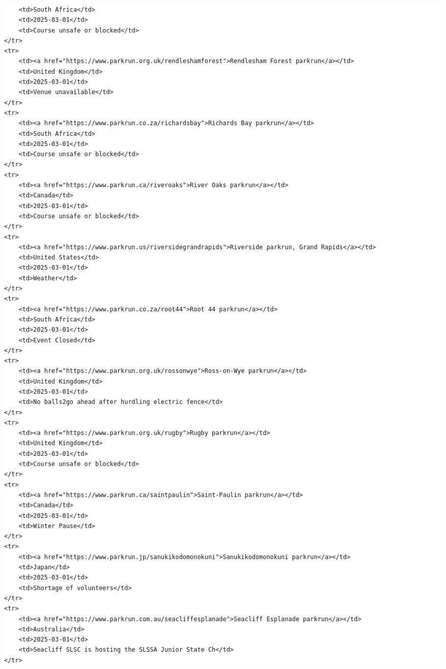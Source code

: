         <td>South Africa</td>
        <td>2025-03-01</td>
        <td>Course unsafe or blocked</td>
    </tr>
    <tr>
        <td><a href="https://www.parkrun.org.uk/rendleshamforest">Rendlesham Forest parkrun</a></td>
        <td>United Kingdom</td>
        <td>2025-03-01</td>
        <td>Venue unavailable</td>
    </tr>
    <tr>
        <td><a href="https://www.parkrun.co.za/richardsbay">Richards Bay parkrun</a></td>
        <td>South Africa</td>
        <td>2025-03-01</td>
        <td>Course unsafe or blocked</td>
    </tr>
    <tr>
        <td><a href="https://www.parkrun.ca/riveroaks">River Oaks parkrun</a></td>
        <td>Canada</td>
        <td>2025-03-01</td>
        <td>Course unsafe or blocked</td>
    </tr>
    <tr>
        <td><a href="https://www.parkrun.us/riversidegrandrapids">Riverside parkrun, Grand Rapids</a></td>
        <td>United States</td>
        <td>2025-03-01</td>
        <td>Weather</td>
    </tr>
    <tr>
        <td><a href="https://www.parkrun.co.za/root44">Root 44 parkrun</a></td>
        <td>South Africa</td>
        <td>2025-03-01</td>
        <td>Event Closed</td>
    </tr>
    <tr>
        <td><a href="https://www.parkrun.org.uk/rossonwye">Ross-on-Wye parkrun</a></td>
        <td>United Kingdom</td>
        <td>2025-03-01</td>
        <td>No balls2go ahead after hurdling electric fence</td>
    </tr>
    <tr>
        <td><a href="https://www.parkrun.org.uk/rugby">Rugby parkrun</a></td>
        <td>United Kingdom</td>
        <td>2025-03-01</td>
        <td>Course unsafe or blocked</td>
    </tr>
    <tr>
        <td><a href="https://www.parkrun.ca/saintpaulin">Saint-Paulin parkrun</a></td>
        <td>Canada</td>
        <td>2025-03-01</td>
        <td>Winter Pause</td>
    </tr>
    <tr>
        <td><a href="https://www.parkrun.jp/sanukikodomonokuni">Sanukikodomonokuni parkrun</a></td>
        <td>Japan</td>
        <td>2025-03-01</td>
        <td>Shortage of volunteers</td>
    </tr>
    <tr>
        <td><a href="https://www.parkrun.com.au/seacliffesplanade">Seacliff Esplanade parkrun</a></td>
        <td>Australia</td>
        <td>2025-03-01</td>
        <td>Seacliff SLSC is hosting the SLSSA Junior State Ch</td>
    </tr>